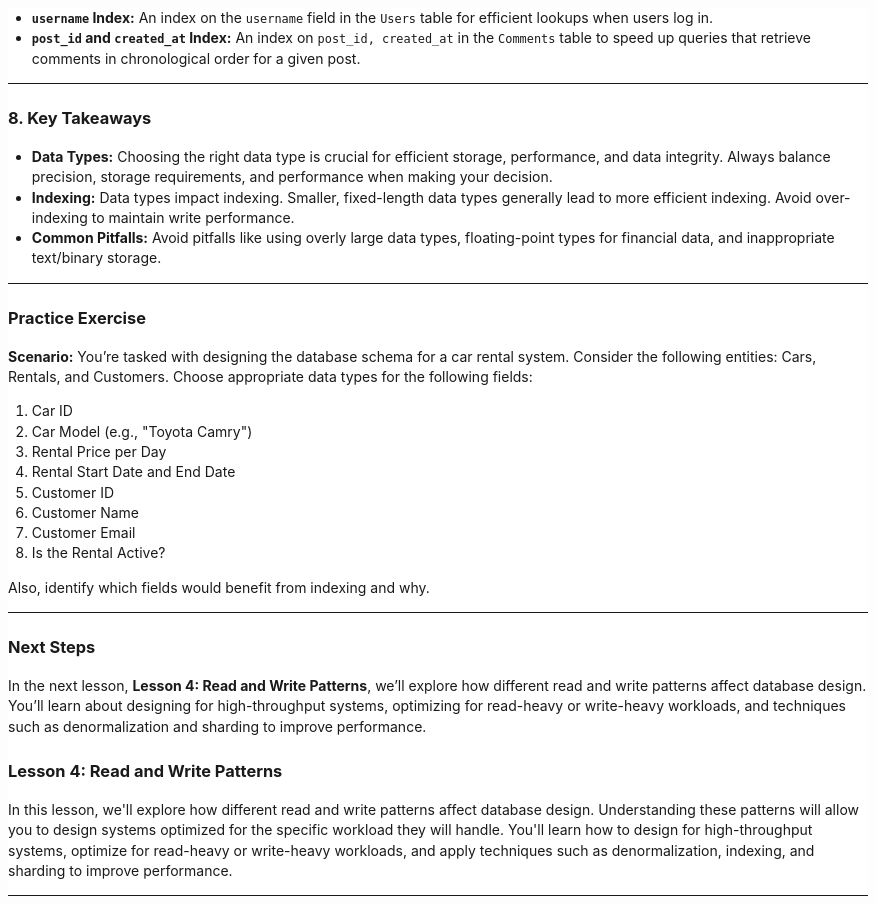 - **`username` Index:** An index on the `username` field in the `Users` table for efficient lookups when users log in.
- **`post_id` and `created_at` Index:** An index on `post_id, created_at` in the `Comments` table to speed up queries that retrieve comments in chronological order for a given post.

---

### **8. Key Takeaways**

- **Data Types:** Choosing the right data type is crucial for efficient storage, performance, and data integrity. Always balance precision, storage requirements, and performance when making your decision.
- **Indexing:** Data types impact indexing. Smaller, fixed-length data types generally lead to more efficient indexing. Avoid over-indexing to maintain write performance.
- **Common Pitfalls:** Avoid pitfalls like using overly large data types, floating-point types for financial data, and inappropriate text/binary storage.

---

### **Practice Exercise**

**Scenario:** You’re tasked with designing the database schema for a car rental system. Consider the following entities: Cars, Rentals, and Customers. Choose appropriate data types for the following fields:

1. Car ID
2. Car Model (e.g., "Toyota Camry")
3. Rental Price per Day
4. Rental Start Date and End Date
5. Customer ID
6. Customer Name
7. Customer Email
8. Is the Rental Active?

Also, identify which fields would benefit from indexing and why.

---

### **Next Steps**

In the next lesson, **Lesson 4: Read and Write Patterns**, we’ll explore how different read and write patterns affect database design. You’ll learn about designing for high-throughput systems, optimizing for read-heavy or write-heavy workloads, and techniques such as denormalization and sharding to improve performance.

### **Lesson 4: Read and Write Patterns**

In this lesson, we'll explore how different read and write patterns affect database design. Understanding these patterns will allow you to design systems optimized for the specific workload they will handle. You'll learn how to design for high-throughput systems, optimize for read-heavy or write-heavy workloads, and apply techniques such as denormalization, indexing, and sharding to improve performance.

---
